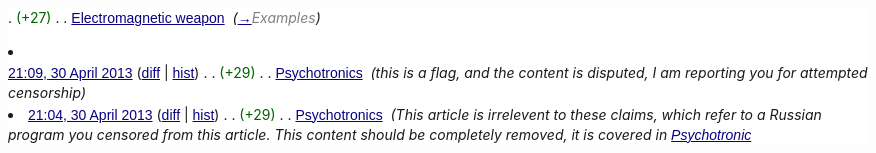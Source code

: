 .</span>&nbsp;<span class="gmail-m_6754264382848773199m_6078388086994938503m_-4277711018489125675gmail-mw-plusminus-pos" dir="ltr" style="color: rgb(0 , 100 , 0); unicode-bidi: isolate;" title="12,334 bytes after change">(+27)</span>‎&nbsp;<span class="gmail-m_6754264382848773199m_6078388086994938503m_-4277711018489125675gmail-mw-changeslist-separator">. .</span>&nbsp;<a class="gmail-m_6754264382848773199m_6078388086994938503m_-4277711018489125675gmail-mw-redirect gmail-m_6754264382848773199m_6078388086994938503m_-4277711018489125675gmail-mw-contributions-title" href="https://en.wikipedia.org/w/index.php?title=Electromagnetic_weapon&amp;redirect=no" style='background-image: none; color: rgb(11 , 0 , 128); font-family: "arial" , sans-serif;' target="_blank" title="Electromagnetic weapon">Electromagnetic weapon</a>&nbsp;‎&nbsp;<span class="gmail-m_6754264382848773199m_6078388086994938503m_-4277711018489125675gmail-comment" style="font-style: italic; unicode-bidi: isolate;">(<a href="http://en.wikipedia.org/wiki/Electromagnetic_weapon#Examples" style='background-image: none; color: rgb(11 , 0 , 128); font-family: "arial" , sans-serif;' target="_blank" title="Electromagnetic weapon">→</a>‎<span dir="auto"><span class="gmail-m_6754264382848773199m_6078388086994938503m_-4277711018489125675gmail-autocomment" style="color: rgb(128 , 128 , 128);">Examples</span></span>)</span></span></li><li style="margin-bottom: 0.1em;"><span><a class="gmail-m_6754264382848773199m_6078388086994938503m_-4277711018489125675gmail-mw-changeslist-date" href="https://en.wikipedia.org/w/index.php?title=Psychotronics&amp;oldid=552944572" style='background-image: none; color: rgb(11 , 0 , 128); font-family: "arial" , sans-serif;' target="_blank" title="Psychotronics"><br class="gmail-m_6754264382848773199m_6078388086994938503m_-4277711018489125675gmail-Apple-interchange-newline" />21:09, 30 April 2013</a>&nbsp;(<a href="https://en.wikipedia.org/w/index.php?title=Psychotronics&amp;diff=prev&amp;oldid=552944572" style='background-image: none; color: rgb(11 , 0 , 128); font-family: "arial" , sans-serif;' target="_blank" title="Psychotronics">diff</a>&nbsp;|&nbsp;<a href="https://en.wikipedia.org/w/index.php?title=Psychotronics&amp;action=history" style='background-image: none; color: rgb(11 , 0 , 128); font-family: "arial" , sans-serif;' target="_blank" title="Psychotronics">hist</a>)&nbsp;<span class="gmail-m_6754264382848773199m_6078388086994938503m_-4277711018489125675gmail-mw-changeslist-separator">. .</span>&nbsp;<span class="gmail-m_6754264382848773199m_6078388086994938503m_-4277711018489125675gmail-mw-plusminus-pos" dir="ltr" style="color: rgb(0 , 100 , 0); unicode-bidi: isolate;" title="6,634 bytes after change">(+29)</span>‎&nbsp;<span class="gmail-m_6754264382848773199m_6078388086994938503m_-4277711018489125675gmail-mw-changeslist-separator">. .</span>&nbsp;<a class="gmail-m_6754264382848773199m_6078388086994938503m_-4277711018489125675gmail-mw-contributions-title" href="https://en.wikipedia.org/wiki/Psychotronics" style='background-image: none; color: rgb(11 , 0 , 128); font-family: "arial" , sans-serif;' target="_blank" title="Psychotronics">Psychotronics</a>&nbsp;‎&nbsp;<span class="gmail-m_6754264382848773199m_6078388086994938503m_-4277711018489125675gmail-comment" style="font-style: italic; unicode-bidi: isolate;">(this is a flag, and the content is disputed, I am reporting you for attempted censorship)</span></span></li><li style="margin-bottom: 0.1em;"><span><a class="gmail-m_6754264382848773199m_6078388086994938503m_-4277711018489125675gmail-mw-changeslist-date" href="https://en.wikipedia.org/w/index.php?title=Psychotronics&amp;oldid=552943949" style='background-image: none; color: rgb(11 , 0 , 128); font-family: "arial" , sans-serif;' target="_blank" title="Psychotronics">21:04, 30 April 2013</a>&nbsp;(<a href="https://en.wikipedia.org/w/index.php?title=Psychotronics&amp;diff=prev&amp;oldid=552943949" style='background-image: none; color: rgb(11 , 0 , 128); font-family: "arial" , sans-serif;' target="_blank" title="Psychotronics">diff</a>&nbsp;|&nbsp;<a href="https://en.wikipedia.org/w/index.php?title=Psychotronics&amp;action=history" style='background-image: none; color: rgb(11 , 0 , 128); font-family: "arial" , sans-serif;' target="_blank" title="Psychotronics">hist</a>)&nbsp;<span class="gmail-m_6754264382848773199m_6078388086994938503m_-4277711018489125675gmail-mw-changeslist-separator">. .</span>&nbsp;<span class="gmail-m_6754264382848773199m_6078388086994938503m_-4277711018489125675gmail-mw-plusminus-pos" dir="ltr" style="color: rgb(0 , 100 , 0); unicode-bidi: isolate;" title="6,634 bytes after change">(+29)</span>‎&nbsp;<span class="gmail-m_6754264382848773199m_6078388086994938503m_-4277711018489125675gmail-mw-changeslist-separator">. .</span>&nbsp;<a class="gmail-m_6754264382848773199m_6078388086994938503m_-4277711018489125675gmail-mw-contributions-title" href="https://en.wikipedia.org/wiki/Psychotronics" style='background-image: none; color: rgb(11 , 0 , 128); font-family: "arial" , sans-serif;' target="_blank" title="Psychotronics">Psychotronics</a>&nbsp;‎&nbsp;<span class="gmail-m_6754264382848773199m_6078388086994938503m_-4277711018489125675gmail-comment" style="font-style: italic; unicode-bidi: isolate;">(This article is irrelevent to these claims, which refer to a Russian program you censored from this article. This content should be completely removed, it is covered in&nbsp;<a class="gmail-m_6754264382848773199m_6078388086994938503m_-4277711018489125675gmail-mw-redirect" href="https://en.wikipedia.org/wiki/Psychotronic_weapons" style='background-image: none; color: rgb(11 , 0 , 128); font-family: "arial" , sans-serif;' target="_blank" title="Psychotronic weapons">Psychotronic
